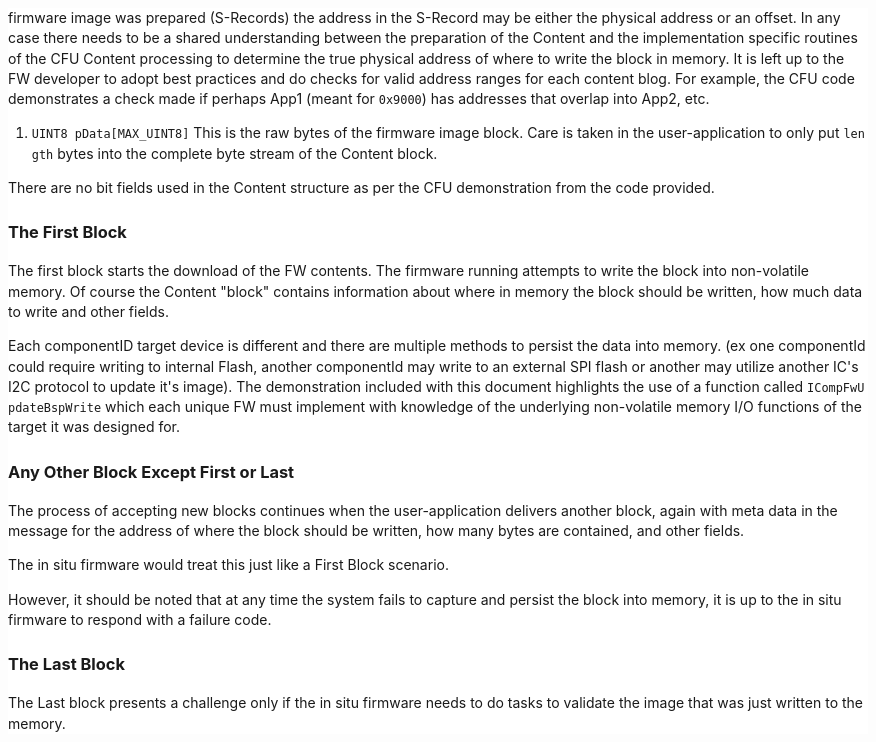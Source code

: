    firmware image was prepared (S-Records) the address in the S-Record
   may be either the physical address or an offset.  In any case
   there needs to be a shared understanding between the preparation
   of the Content and the implementation specific routines of the
   CFU Content processing to determine the true physical address
   of where to write the block in memory.  It is left up to the FW 
   developer to adopt best practices and do checks for valid address
   ranges for each content blog. For
   example, the CFU code demonstrates a check made if perhaps App1
   (meant for `0x9000`) has addresses that overlap into App2, etc.
1.  `UINT8 pData[MAX_UINT8]`   This is the raw bytes of the
   firmware image block.  Care is taken in the user-application to
   only put `length` bytes into the complete byte stream of the
   Content block.  

There are no bit fields used in the Content structure as per the
CFU demonstration from the code provided.

   

### The First Block

The first block starts the download of the FW contents.  The firmware running
attempts to write the block into non-volatile memory.  Of course
the Content "block" contains information about where in memory the
block should be written, how much data to write and other fields.

Each componentID target device is different
and there are multiple methods to persist the data into
memory. (ex one componentId could require writing to internal
Flash, another componentId may write to an external SPI flash or 
another may utilize another IC's I2C protocol to update it's image).
The demonstration included with this document highlights
the use of a function called `ICompFwUpdateBspWrite` which each unique FW
must implement with knowledge of the underlying non-volatile memory I/O functions
of the target it was designed for.

### Any Other Block Except First or Last

The process of accepting new blocks continues when the
user-application delivers another block, again with meta data
in the message for the address of where the block should be
written, how many bytes are contained, and other fields.

The in situ firmware would treat this just like a First Block
scenario.

However, it should be noted that at any time the system fails
to capture and persist the block into memory, it is up to the
in situ firmware to respond with a failure code.  

### The Last Block

The Last block presents a challenge only if the in situ firmware
needs to do tasks to validate the image that was just written
to the memory.
